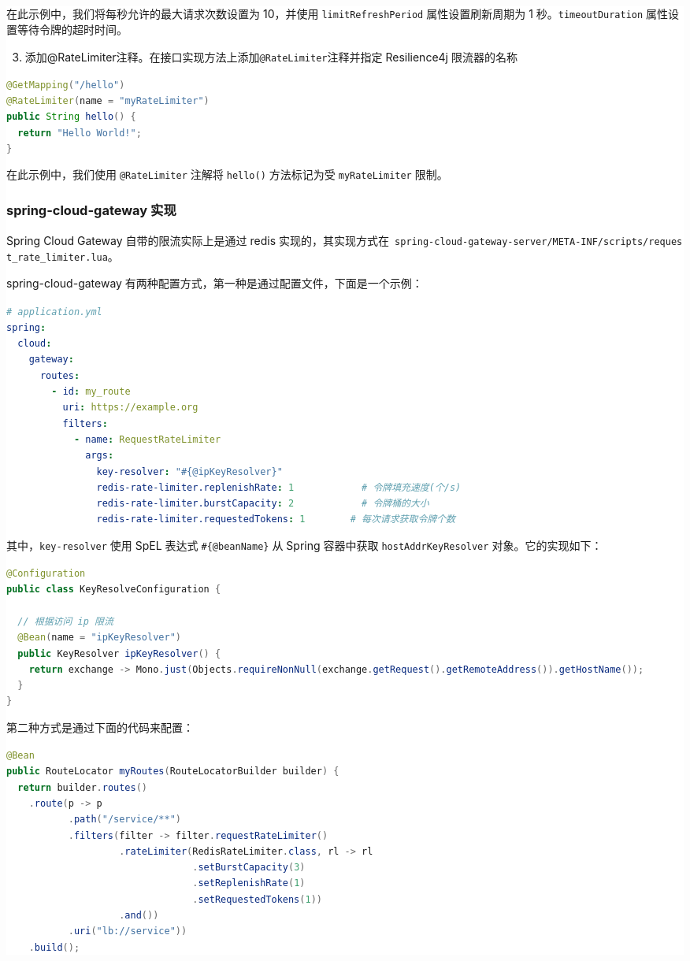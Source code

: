 在此示例中，我们将每秒允许的最大请求次数设置为 10，并使用 `limitRefreshPeriod` 属性设置刷新周期为 1 秒。`timeoutDuration` 属性设置等待令牌的超时时间。

3. 添加@RateLimiter注释。在接口实现方法上添加`@RateLimiter`注释并指定 Resilience4j 限流器的名称

```java
@GetMapping("/hello")
@RateLimiter(name = "myRateLimiter")
public String hello() {
  return "Hello World!";
}
```

在此示例中，我们使用 `@RateLimiter` 注解将 `hello()` 方法标记为受 `myRateLimiter` 限制。

### spring-cloud-gateway 实现

Spring Cloud Gateway 自带的限流实际上是通过 redis 实现的，其实现方式在` spring-cloud-gateway-server/META-INF/scripts/request_rate_limiter.lua`。

spring-cloud-gateway 有两种配置方式，第一种是通过配置文件，下面是一个示例：

```yml
# application.yml
spring:
  cloud:
    gateway:
      routes:
        - id: my_route
          uri: https://example.org
          filters:
            - name: RequestRateLimiter
              args:
                key-resolver: "#{@ipKeyResolver}"
                redis-rate-limiter.replenishRate: 1            # 令牌填充速度(个/s)
                redis-rate-limiter.burstCapacity: 2            # 令牌桶的大小
                redis-rate-limiter.requestedTokens: 1        # 每次请求获取令牌个数
```

其中，`key-resolver` 使用 SpEL 表达式 `#{@beanName}` 从 Spring 容器中获取 `hostAddrKeyResolver` 对象。它的实现如下：

```java
@Configuration
public class KeyResolveConfiguration {

  // 根据访问 ip 限流
  @Bean(name = "ipKeyResolver")
  public KeyResolver ipKeyResolver() {
    return exchange -> Mono.just(Objects.requireNonNull(exchange.getRequest().getRemoteAddress()).getHostName());
  }
}
```

第二种方式是通过下面的代码来配置：

```java
@Bean
public RouteLocator myRoutes(RouteLocatorBuilder builder) {
  return builder.routes()
    .route(p -> p
           .path("/service/**")
           .filters(filter -> filter.requestRateLimiter()
                    .rateLimiter(RedisRateLimiter.class, rl -> rl
                                 .setBurstCapacity(3)
                                 .setReplenishRate(1)
                                 .setRequestedTokens(1))
                    .and())
           .uri("lb://service"))
    .build();
```